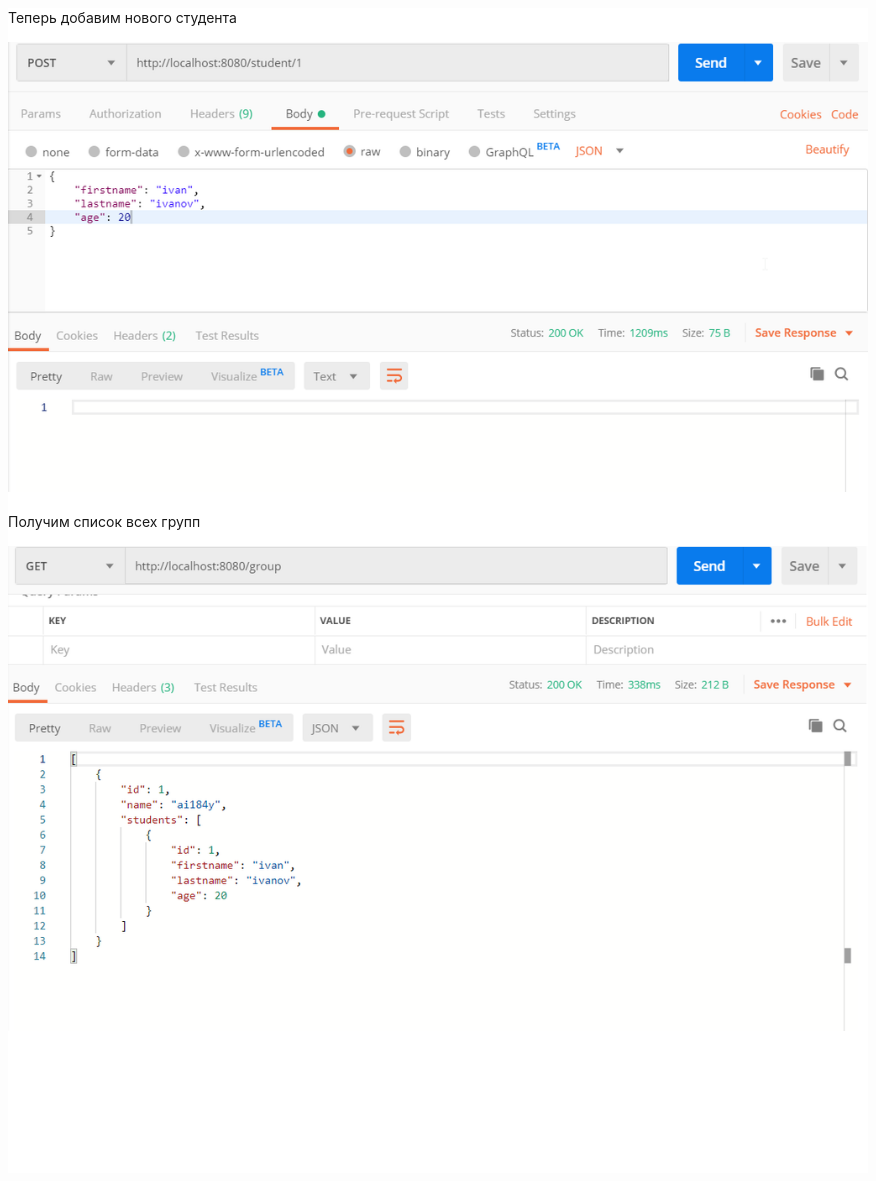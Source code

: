 Теперь добавим нового студента

<p align="center">
  <img src="img/L19/img_08.png" />
</p>

Получим список всех групп

<p align="center">
  <img src="img/L19/img_09.png" />
</p>
<br />
<br />
<br />
<br />
<br />
<br />